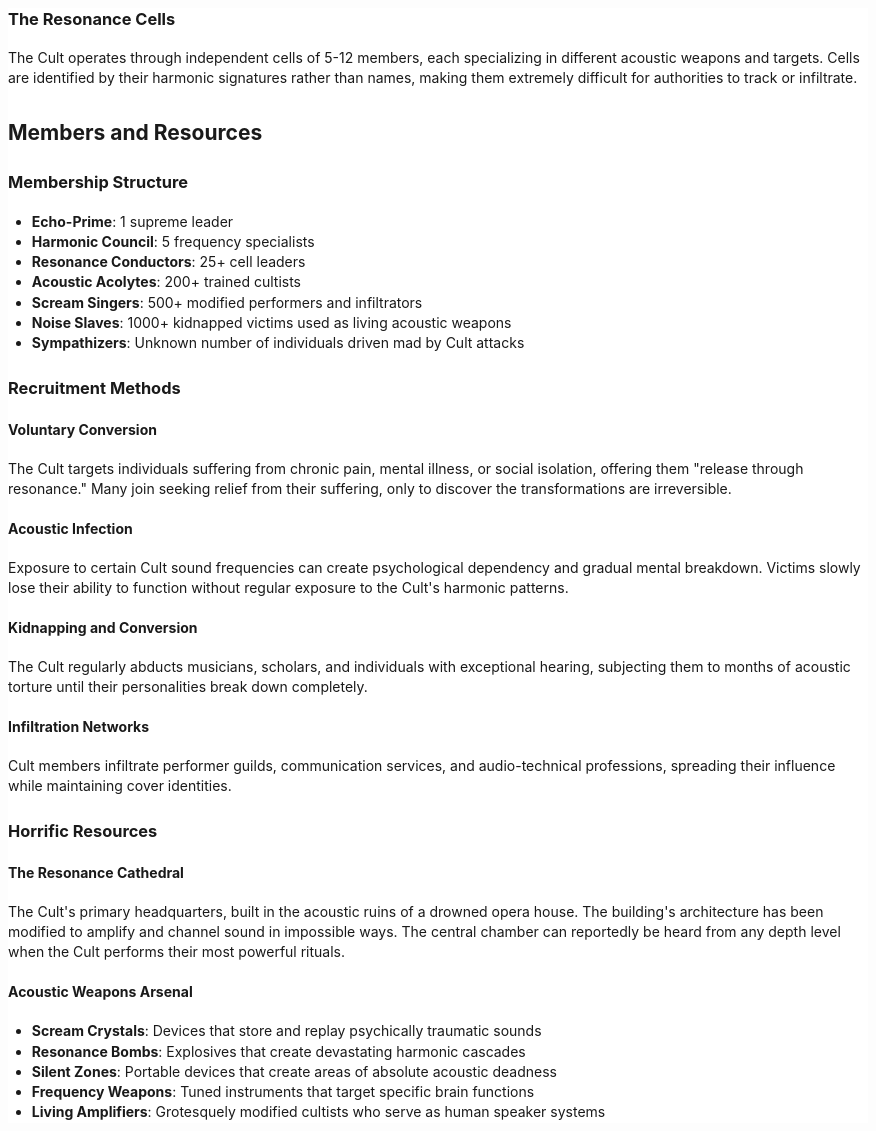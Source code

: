 ### The Resonance Cells
The Cult operates through independent cells of 5-12 members, each specializing in different acoustic weapons and targets. Cells are identified by their harmonic signatures rather than names, making them extremely difficult for authorities to track or infiltrate.

## Members and Resources

### Membership Structure
- **Echo-Prime**: 1 supreme leader
- **Harmonic Council**: 5 frequency specialists
- **Resonance Conductors**: 25+ cell leaders
- **Acoustic Acolytes**: 200+ trained cultists
- **Scream Singers**: 500+ modified performers and infiltrators
- **Noise Slaves**: 1000+ kidnapped victims used as living acoustic weapons
- **Sympathizers**: Unknown number of individuals driven mad by Cult attacks

### Recruitment Methods

#### **Voluntary Conversion**
The Cult targets individuals suffering from chronic pain, mental illness, or social isolation, offering them "release through resonance." Many join seeking relief from their suffering, only to discover the transformations are irreversible.

#### **Acoustic Infection**
Exposure to certain Cult sound frequencies can create psychological dependency and gradual mental breakdown. Victims slowly lose their ability to function without regular exposure to the Cult's harmonic patterns.

#### **Kidnapping and Conversion**
The Cult regularly abducts musicians, scholars, and individuals with exceptional hearing, subjecting them to months of acoustic torture until their personalities break down completely.

#### **Infiltration Networks**
Cult members infiltrate performer guilds, communication services, and audio-technical professions, spreading their influence while maintaining cover identities.

### Horrific Resources

#### **The Resonance Cathedral**
The Cult's primary headquarters, built in the acoustic ruins of a drowned opera house. The building's architecture has been modified to amplify and channel sound in impossible ways. The central chamber can reportedly be heard from any depth level when the Cult performs their most powerful rituals.

#### **Acoustic Weapons Arsenal**
- **Scream Crystals**: Devices that store and replay psychically traumatic sounds
- **Resonance Bombs**: Explosives that create devastating harmonic cascades  
- **Silent Zones**: Portable devices that create areas of absolute acoustic deadness
- **Frequency Weapons**: Tuned instruments that target specific brain functions
- **Living Amplifiers**: Grotesquely modified cultists who serve as human speaker systems
